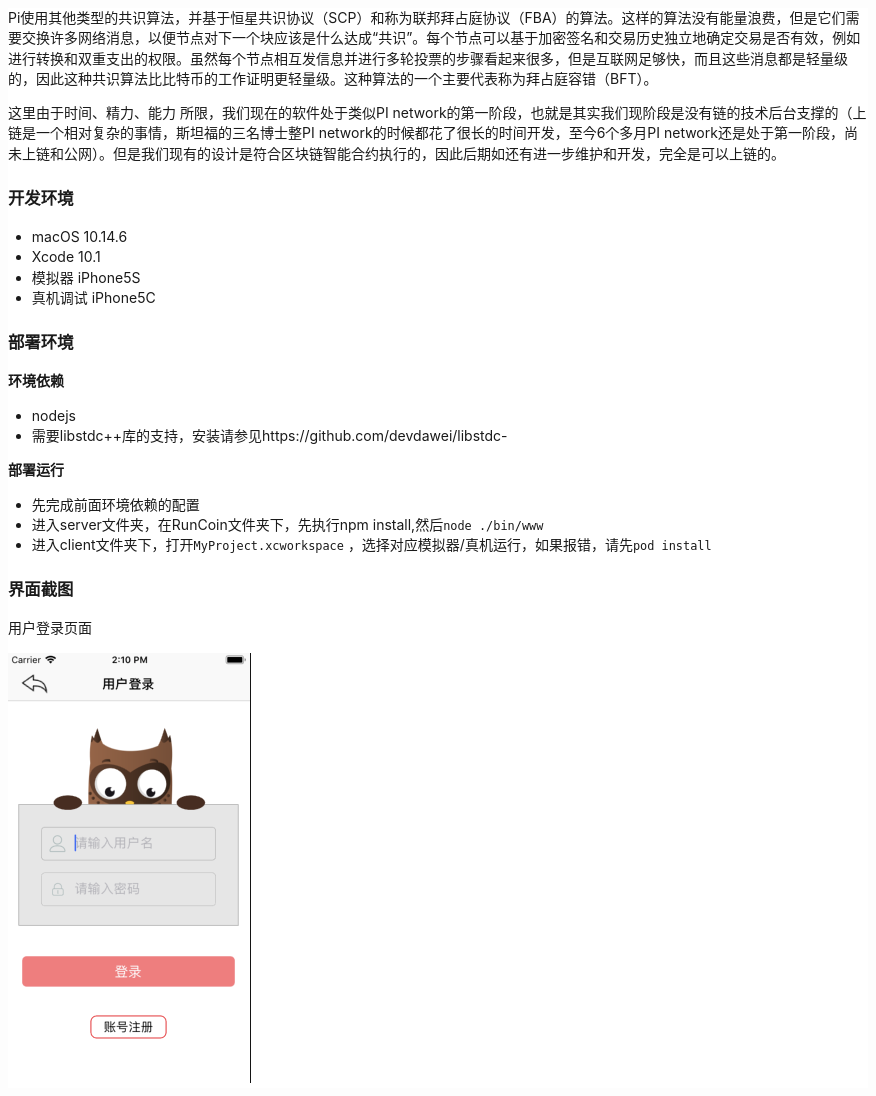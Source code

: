 Pi使用其他类型的共识算法，并基于恒星共识协议（SCP）和称为联邦拜占庭协议（FBA）的算法。这样的算法没有能量浪费，但是它们需要交换许多网络消息，以便节点对下一个块应该是什么达成“共识”。每个节点可以基于加密签名和交易历史独立地确定交易是否有效，例如进行转换和双重支出的权限。虽然每个节点相互发信息并进行多轮投票的步骤看起来很多，但是互联网足够快，而且这些消息都是轻量级的，因此这种共识算法比比特币的工作证明更轻量级。这种算法的一个主要代表称为拜占庭容错（BFT）。

这里由于时间、精力、能力 所限，我们现在的软件处于类似PI network的第一阶段，也就是其实我们现阶段是没有链的技术后台支撑的（上链是一个相对复杂的事情，斯坦福的三名博士整PI network的时候都花了很长的时间开发，至今6个多月PI network还是处于第一阶段，尚未上链和公网）。但是我们现有的设计是符合区块链智能合约执行的，因此后期如还有进一步维护和开发，完全是可以上链的。

### 开发环境

- macOS 10.14.6
- Xcode 10.1
- 模拟器 iPhone5S
- 真机调试 iPhone5C

### 部署环境

**环境依赖**

- nodejs
- 需要libstdc++库的支持，安装请参见https://github.com/devdawei/libstdc-

**部署运行**

- 先完成前面环境依赖的配置
- 进入server文件夹，在RunCoin文件夹下，先执行npm install,然后`node ./bin/www` 
- 进入client文件夹下，打开`MyProject.xcworkspace` ，选择对应模拟器/真机运行，如果报错，请先`pod install` 

### 界面截图

用户登录页面

![image-20200114141028156](assets/image-20200114141028156.png)
